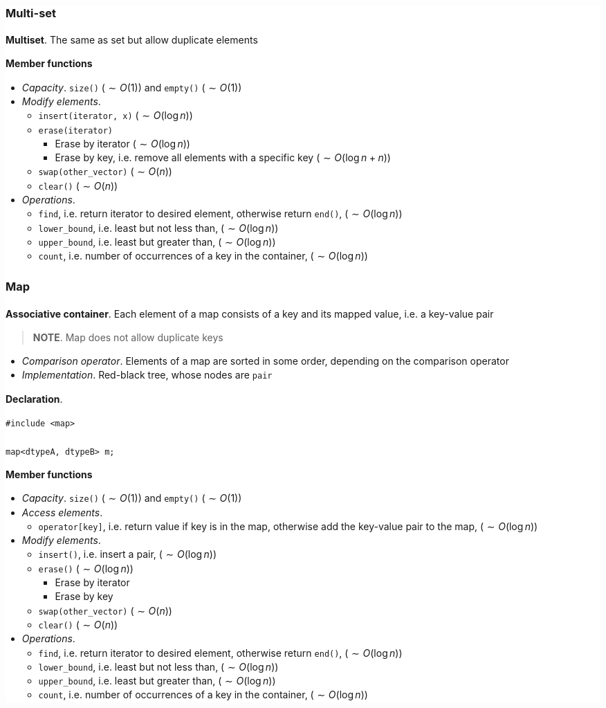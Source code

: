 ### Multi-set
**Multiset**. The same as set but allow duplicate elements

**Member functions**
* *Capacity*. `size()` ($\sim O(1)$) and `empty()` ($\sim O(1)$)
* *Modify elements*.
    * `insert(iterator, x)` ($\sim O(\log n)$)
    * `erase(iterator)`
        * Erase by iterator ($\sim O(\log n)$)
        * Erase by key, i.e. remove all elements with a specific key ($\sim O(\log n + n)$)
    * `swap(other_vector)` ($\sim O(n)$)
    * `clear()` ($\sim O(n)$)
* *Operations*.
    * `find`, i.e. return iterator to desired element, otherwise return `end()`, ($\sim O(\log n)$)
    * `lower_bound`, i.e. least but not less than, ($\sim O(\log n)$)
    * `upper_bound`, i.e. least but greater than, ($\sim O(\log n)$)
    * `count`, i.e. number of occurrences of a key in the container, ($\sim O(\log n)$)

### Map
**Associative container**. Each element of a map consists of a key and its mapped value, i.e. a key-value pair

>**NOTE**. Map does not allow duplicate keys

* *Comparison operator*. Elements of a map are sorted in some order, depending on the comparison operator
* *Implementation*. Red-black tree, whose nodes are `pair`

**Declaration**.
```cpp=
#include <map>

map<dtypeA, dtypeB> m;
```

**Member functions**
* *Capacity*. `size()` ($\sim O(1)$) and `empty()` ($\sim O(1)$)
* *Access elements*.
    * `operator[key]`, i.e. return value if key is in the map, otherwise add the key-value pair to the map, ($\sim O(\log n)$)
* *Modify elements*.
    * `insert()`, i.e. insert a pair, ($\sim O(\log n)$)
    * `erase()` ($\sim O(\log n)$)
        * Erase by iterator
        * Erase by key
    * `swap(other_vector)` ($\sim O(n)$)
    * `clear()` ($\sim O(n)$)
* *Operations*.
    * `find`, i.e. return iterator to desired element, otherwise return `end()`, ($\sim O(\log n)$)
    * `lower_bound`, i.e. least but not less than, ($\sim O(\log n)$)
    * `upper_bound`, i.e. least but greater than, ($\sim O(\log n)$)
    * `count`, i.e. number of occurrences of a key in the container, ($\sim O(\log n)$)
